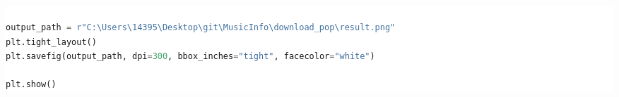 ```python

output_path = r"C:\Users\14395\Desktop\git\MusicInfo\download_pop\result.png"
plt.tight_layout()
plt.savefig(output_path, dpi=300, bbox_inches="tight", facecolor="white")

plt.show()

```

